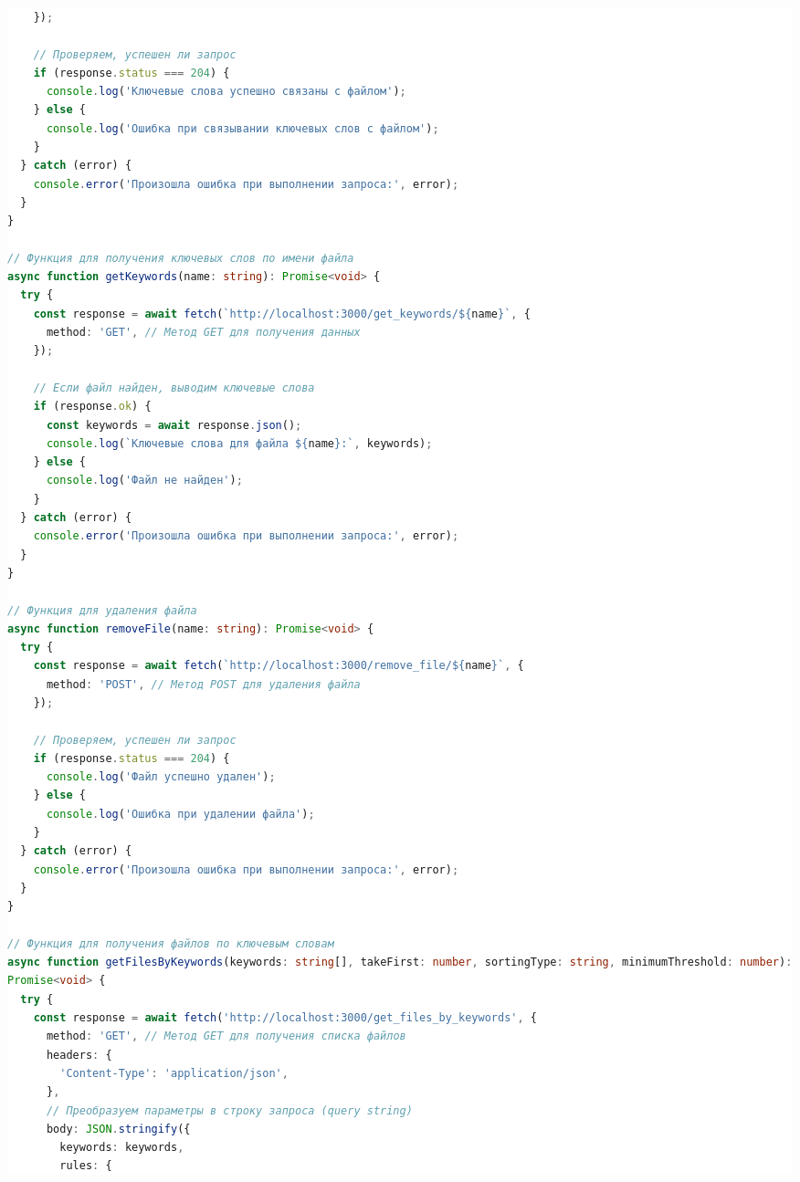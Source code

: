 ```ts
    });

    // Проверяем, успешен ли запрос
    if (response.status === 204) {
      console.log('Ключевые слова успешно связаны с файлом');
    } else {
      console.log('Ошибка при связывании ключевых слов с файлом');
    }
  } catch (error) {
    console.error('Произошла ошибка при выполнении запроса:', error);
  }
}

// Функция для получения ключевых слов по имени файла
async function getKeywords(name: string): Promise<void> {
  try {
    const response = await fetch(`http://localhost:3000/get_keywords/${name}`, {
      method: 'GET', // Метод GET для получения данных
    });

    // Если файл найден, выводим ключевые слова
    if (response.ok) {
      const keywords = await response.json();
      console.log(`Ключевые слова для файла ${name}:`, keywords);
    } else {
      console.log('Файл не найден');
    }
  } catch (error) {
    console.error('Произошла ошибка при выполнении запроса:', error);
  }
}

// Функция для удаления файла
async function removeFile(name: string): Promise<void> {
  try {
    const response = await fetch(`http://localhost:3000/remove_file/${name}`, {
      method: 'POST', // Метод POST для удаления файла
    });

    // Проверяем, успешен ли запрос
    if (response.status === 204) {
      console.log('Файл успешно удален');
    } else {
      console.log('Ошибка при удалении файла');
    }
  } catch (error) {
    console.error('Произошла ошибка при выполнении запроса:', error);
  }
}

// Функция для получения файлов по ключевым словам
async function getFilesByKeywords(keywords: string[], takeFirst: number, sortingType: string, minimumThreshold: number): Promise<void> {
  try {
    const response = await fetch('http://localhost:3000/get_files_by_keywords', {
      method: 'GET', // Метод GET для получения списка файлов
      headers: {
        'Content-Type': 'application/json',
      },
      // Преобразуем параметры в строку запроса (query string)
      body: JSON.stringify({
        keywords: keywords,
        rules: {
```